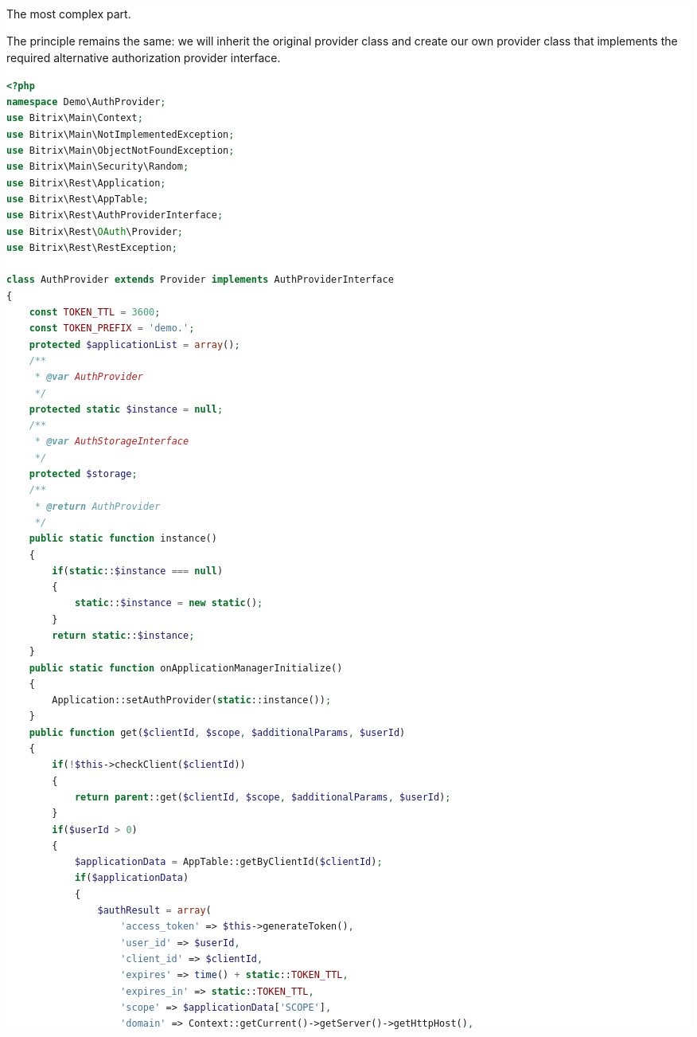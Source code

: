 The most complex part.

The principle remains the same: we will inherit the original provider class and create our own provider class that implements the required alternative authorization provider interface.

```php
<?php
namespace Demo\AuthProvider;
use Bitrix\Main\Context;
use Bitrix\Main\NotImplementedException;
use Bitrix\Main\ObjectNotFoundException;
use Bitrix\Main\Security\Random;
use Bitrix\Rest\Application;
use Bitrix\Rest\AppTable;
use Bitrix\Rest\AuthProviderInterface;
use Bitrix\Rest\OAuth\Provider;
use Bitrix\Rest\RestException;

class AuthProvider extends Provider implements AuthProviderInterface
{
    const TOKEN_TTL = 3600;
    const TOKEN_PREFIX = 'demo.';
    protected $applicationList = array();
    /**
     * @var AuthProvider
     */
    protected static $instance = null;
    /**
     * @var AuthStorageInterface
     */
    protected $storage;
    /**
     * @return AuthProvider
     */
    public static function instance()
    {
        if(static::$instance === null)
        {
            static::$instance = new static();
        }
        return static::$instance;
    }
    public static function onApplicationManagerInitialize()
    {
        Application::setAuthProvider(static::instance());
    }
    public function get($clientId, $scope, $additionalParams, $userId)
    {
        if(!$this->checkClient($clientId))
        {
            return parent::get($clientId, $scope, $additionalParams, $userId);
        }
        if($userId > 0)
        {
            $applicationData = AppTable::getByClientId($clientId);
            if($applicationData)
            {
                $authResult = array(
                    'access_token' => $this->generateToken(),
                    'user_id' => $userId,
                    'client_id' => $clientId,
                    'expires' => time() + static::TOKEN_TTL,
                    'expires_in' => static::TOKEN_TTL,
                    'scope' => $applicationData['SCOPE'],
                    'domain' => Context::getCurrent()->getServer()->getHttpHost(),
```